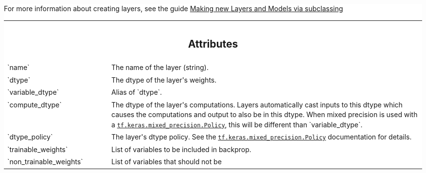 For more information about creating layers, see the guide
[Making new Layers and Models via subclassing](
  https://www.tensorflow.org/guide/keras/custom_layers_and_models)




 <table class="responsive fixed orange">
<colgroup><col width="214px"><col></colgroup>
<tr><th colspan="2"><h2 class="add-link">Attributes</h2></th></tr>

<tr>
<td>
`name`<a id="name"></a>
</td>
<td>
The name of the layer (string).
</td>
</tr><tr>
<td>
`dtype`<a id="dtype"></a>
</td>
<td>
The dtype of the layer's weights.
</td>
</tr><tr>
<td>
`variable_dtype`<a id="variable_dtype"></a>
</td>
<td>
Alias of `dtype`.
</td>
</tr><tr>
<td>
`compute_dtype`<a id="compute_dtype"></a>
</td>
<td>
The dtype of the layer's computations. Layers automatically
cast inputs to this dtype which causes the computations and output to
also be in this dtype. When mixed precision is used with a
<a href="../../../tf/keras/mixed_precision/Policy.md"><code>tf.keras.mixed_precision.Policy</code></a>, this will be different than
`variable_dtype`.
</td>
</tr><tr>
<td>
`dtype_policy`<a id="dtype_policy"></a>
</td>
<td>
The layer's dtype policy. See the
<a href="../../../tf/keras/mixed_precision/Policy.md"><code>tf.keras.mixed_precision.Policy</code></a> documentation for details.
</td>
</tr><tr>
<td>
`trainable_weights`<a id="trainable_weights"></a>
</td>
<td>
List of variables to be included in backprop.
</td>
</tr><tr>
<td>
`non_trainable_weights`<a id="non_trainable_weights"></a>
</td>
<td>
List of variables that should not be